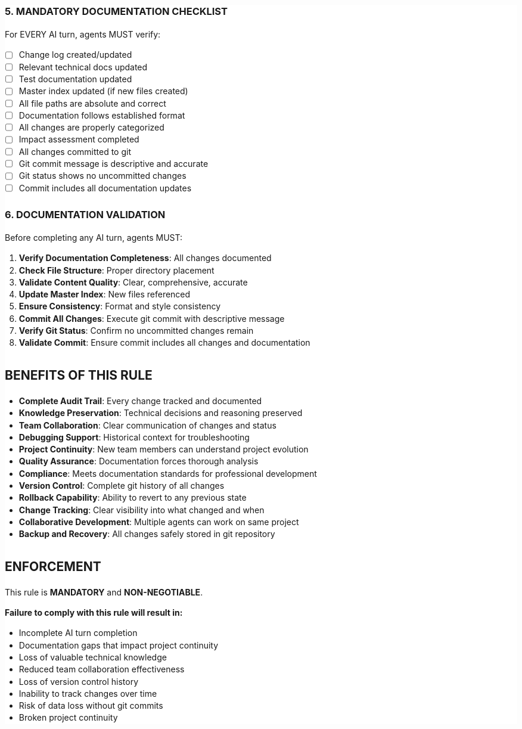### **5. MANDATORY DOCUMENTATION CHECKLIST**

For EVERY AI turn, agents MUST verify:

- [ ] Change log created/updated
- [ ] Relevant technical docs updated
- [ ] Test documentation updated
- [ ] Master index updated (if new files created)
- [ ] All file paths are absolute and correct
- [ ] Documentation follows established format
- [ ] All changes are properly categorized
- [ ] Impact assessment completed
- [ ] All changes committed to git
- [ ] Git commit message is descriptive and accurate
- [ ] Git status shows no uncommitted changes
- [ ] Commit includes all documentation updates

### **6. DOCUMENTATION VALIDATION**

Before completing any AI turn, agents MUST:

1. **Verify Documentation Completeness**: All changes documented
2. **Check File Structure**: Proper directory placement
3. **Validate Content Quality**: Clear, comprehensive, accurate
4. **Update Master Index**: New files referenced
5. **Ensure Consistency**: Format and style consistency
6. **Commit All Changes**: Execute git commit with descriptive message
7. **Verify Git Status**: Confirm no uncommitted changes remain
8. **Validate Commit**: Ensure commit includes all changes and documentation

## **BENEFITS OF THIS RULE**

- **Complete Audit Trail**: Every change tracked and documented
- **Knowledge Preservation**: Technical decisions and reasoning preserved
- **Team Collaboration**: Clear communication of changes and status
- **Debugging Support**: Historical context for troubleshooting
- **Project Continuity**: New team members can understand project evolution
- **Quality Assurance**: Documentation forces thorough analysis
- **Compliance**: Meets documentation standards for professional development
- **Version Control**: Complete git history of all changes
- **Rollback Capability**: Ability to revert to any previous state
- **Change Tracking**: Clear visibility into what changed and when
- **Collaborative Development**: Multiple agents can work on same project
- **Backup and Recovery**: All changes safely stored in git repository

## **ENFORCEMENT**

This rule is **MANDATORY** and **NON-NEGOTIABLE**. 

**Failure to comply with this rule will result in:**
- Incomplete AI turn completion
- Documentation gaps that impact project continuity
- Loss of valuable technical knowledge
- Reduced team collaboration effectiveness
- Loss of version control history
- Inability to track changes over time
- Risk of data loss without git commits
- Broken project continuity

